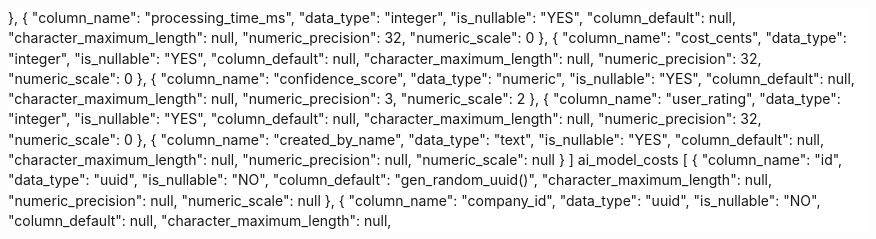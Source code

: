   },
  {
    "column_name": "processing_time_ms",
    "data_type": "integer",
    "is_nullable": "YES",
    "column_default": null,
    "character_maximum_length": null,
    "numeric_precision": 32,
    "numeric_scale": 0
  },
  {
    "column_name": "cost_cents",
    "data_type": "integer",
    "is_nullable": "YES",
    "column_default": null,
    "character_maximum_length": null,
    "numeric_precision": 32,
    "numeric_scale": 0
  },
  {
    "column_name": "confidence_score",
    "data_type": "numeric",
    "is_nullable": "YES",
    "column_default": null,
    "character_maximum_length": null,
    "numeric_precision": 3,
    "numeric_scale": 2
  },
  {
    "column_name": "user_rating",
    "data_type": "integer",
    "is_nullable": "YES",
    "column_default": null,
    "character_maximum_length": null,
    "numeric_precision": 32,
    "numeric_scale": 0
  },
  {
    "column_name": "created_by_name",
    "data_type": "text",
    "is_nullable": "YES",
    "column_default": null,
    "character_maximum_length": null,
    "numeric_precision": null,
    "numeric_scale": null
  }
]
ai_model_costs
[
  {
    "column_name": "id",
    "data_type": "uuid",
    "is_nullable": "NO",
    "column_default": "gen_random_uuid()",
    "character_maximum_length": null,
    "numeric_precision": null,
    "numeric_scale": null
  },
  {
    "column_name": "company_id",
    "data_type": "uuid",
    "is_nullable": "NO",
    "column_default": null,
    "character_maximum_length": null,